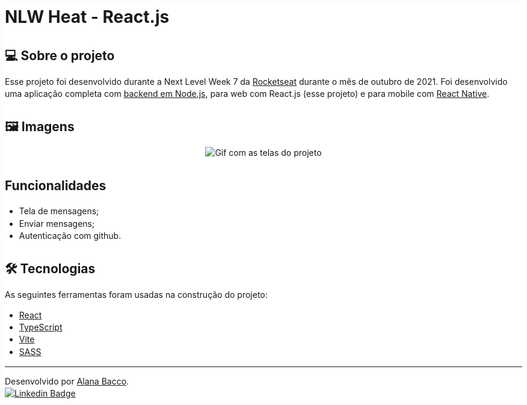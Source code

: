 # NLW Heat - React.js

## 💻 Sobre o projeto

Esse projeto foi desenvolvido durante a Next Level Week 7 da [Rocketseat](https://rocketseat.com.br/) durante o mês de outubro de 2021. Foi desenvolvido uma aplicação completa com [backend em Node.js](https://github.com/alanabacco/nlw7-backend-nodejs), para web com React.js (esse projeto) e para mobile com [React Native](https://github.com/alanabacco/nlw7-mobile-reactnative).

## 🖼️ Imagens

<div align="center">
  <img alt="Gif com as telas do projeto" src="src/assets/NLW7.gif" width="100%">
</div>

## Funcionalidades

- Tela de mensagens;
- Enviar mensagens;
- Autenticação com github.

## 🛠 Tecnologias

As seguintes ferramentas foram usadas na construção do projeto:

- [React](https://pt-br.reactjs.org/)
- [TypeScript](https://www.typescriptlang.org/)
- [Vite](https://expo.dev/)
- [SASS](https://sass-lang.com/)

---

Desenvolvido por [Alana Bacco](https://github.com/alanabacco). <br />
[![Linkedin Badge](https://img.shields.io/badge/-Linkedin-blue?style=flat-square&logo=Linkedin&logoColor=white&link=https://www.linkedin.com/in/alana-bacco/)](https://www.linkedin.com/in/alana-bacco/)